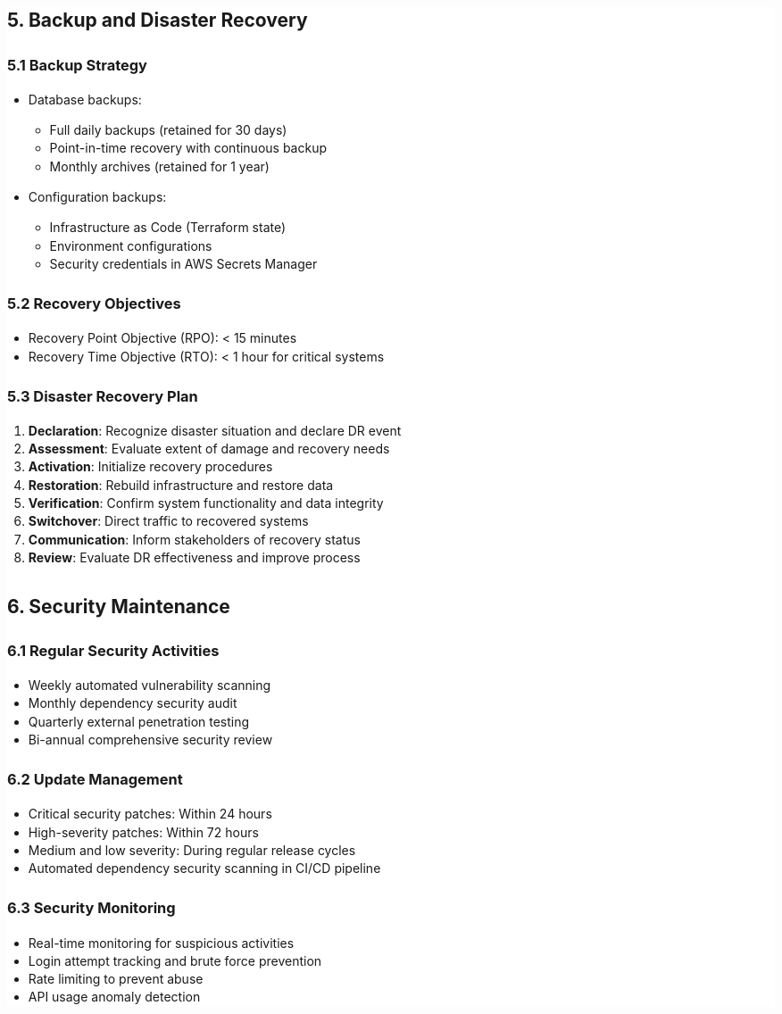 ## 5. Backup and Disaster Recovery

### 5.1 Backup Strategy

- Database backups:
  - Full daily backups (retained for 30 days)
  - Point-in-time recovery with continuous backup
  - Monthly archives (retained for 1 year)

- Configuration backups:
  - Infrastructure as Code (Terraform state)
  - Environment configurations
  - Security credentials in AWS Secrets Manager

### 5.2 Recovery Objectives

- Recovery Point Objective (RPO): < 15 minutes
- Recovery Time Objective (RTO): < 1 hour for critical systems

### 5.3 Disaster Recovery Plan

1. **Declaration**: Recognize disaster situation and declare DR event
2. **Assessment**: Evaluate extent of damage and recovery needs
3. **Activation**: Initialize recovery procedures
4. **Restoration**: Rebuild infrastructure and restore data
5. **Verification**: Confirm system functionality and data integrity
6. **Switchover**: Direct traffic to recovered systems
7. **Communication**: Inform stakeholders of recovery status
8. **Review**: Evaluate DR effectiveness and improve process

## 6. Security Maintenance

### 6.1 Regular Security Activities

- Weekly automated vulnerability scanning
- Monthly dependency security audit
- Quarterly external penetration testing
- Bi-annual comprehensive security review

### 6.2 Update Management

- Critical security patches: Within 24 hours
- High-severity patches: Within 72 hours
- Medium and low severity: During regular release cycles
- Automated dependency security scanning in CI/CD pipeline

### 6.3 Security Monitoring

- Real-time monitoring for suspicious activities
- Login attempt tracking and brute force prevention
- Rate limiting to prevent abuse
- API usage anomaly detection
